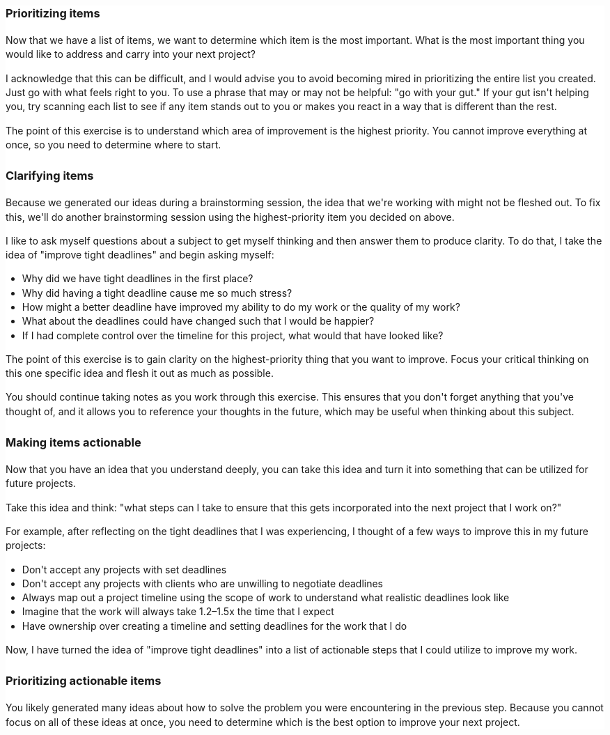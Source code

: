 ### Prioritizing items
Now that we have a list of items, we want to determine which item is the most important. What is the most important thing you would like to address and carry into your next project?

I acknowledge that this can be difficult, and I would advise you to avoid becoming mired in prioritizing the entire list you created. Just go with what feels right to you. To use a phrase that may or may not be helpful: "go with your gut." If your gut isn't helping you, try scanning each list to see if any item stands out to you or makes you react in a way that is different than the rest.

The point of this exercise is to understand which area of improvement is the highest priority. You cannot improve everything at once, so you need to determine where to start.

### Clarifying items 
Because we generated our ideas during a brainstorming session, the idea that we're working with might not be fleshed out. To fix this, we'll do another brainstorming session using the highest-priority item you decided on above.

I like to ask myself questions about a subject to get myself thinking and then answer them to produce clarity. To do that, I take the idea of "improve tight deadlines" and begin asking myself: 
- Why did we have tight deadlines in the first place? 
- Why did having a tight deadline cause me so much stress? 
- How might a better deadline have improved my ability to do my work or the quality of my work? 
- What about the deadlines could have changed such that I would be happier? 
- If I had complete control over the timeline for this project, what would that have looked like?

The point of this exercise is to gain clarity on the highest-priority thing that you want to improve. Focus your critical thinking on this one specific idea and flesh it out as much as possible.

You should continue taking notes as you work through this exercise. This ensures that you don't forget anything that you've thought of, and it allows you to reference your thoughts in the future, which may be useful when thinking about this subject.

### Making items actionable
Now that you have an idea that you understand deeply, you can take this idea and turn it into something that can be utilized for future projects. 

Take this idea and think: "what steps can I take to ensure that this gets incorporated into the next project that I work on?" 

For example, after reflecting on the tight deadlines that I was experiencing, I thought of a few ways to improve this in my future projects:
- Don't accept any projects with set deadlines
- Don't accept any projects with clients who are unwilling to negotiate deadlines
- Always map out a project timeline using the scope of work to understand what realistic deadlines look like
- Imagine that the work will always take 1.2–1.5x the time that I expect
- Have ownership over creating a timeline and setting deadlines for the work that I do

Now, I have turned the idea of "improve tight deadlines" into a list of actionable steps that I could utilize to improve my work.

### Prioritizing actionable items
You likely generated many ideas about how to solve the problem you were encountering in the previous step. Because you cannot focus on all of these ideas at once, you need to determine which is the best option to improve your next project.
